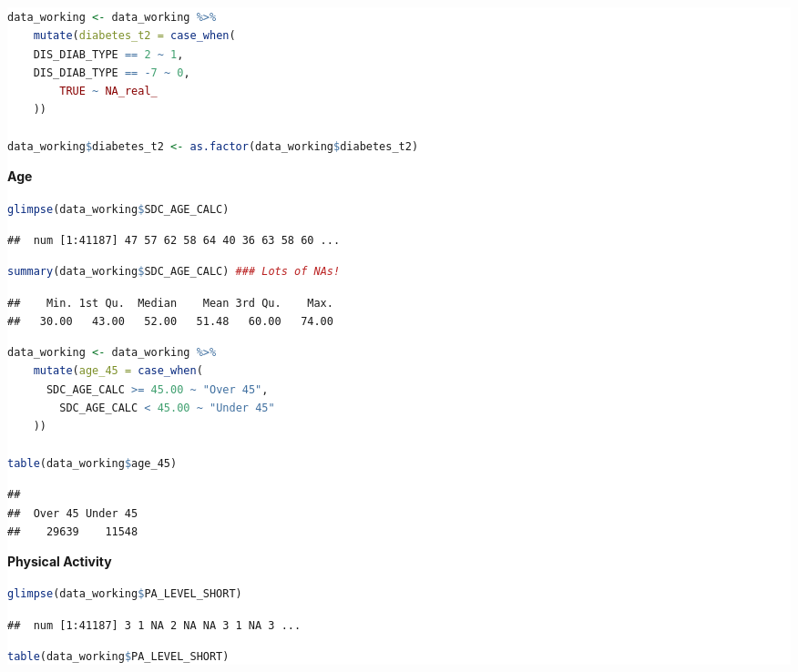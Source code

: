 ```r
data_working <- data_working %>%
	mutate(diabetes_t2 = case_when(
    DIS_DIAB_TYPE == 2 ~ 1,
    DIS_DIAB_TYPE == -7 ~ 0, 
		TRUE ~ NA_real_
	))

data_working$diabetes_t2 <- as.factor(data_working$diabetes_t2)
```

**Age**


```r
glimpse(data_working$SDC_AGE_CALC)
```

```
##  num [1:41187] 47 57 62 58 64 40 36 63 58 60 ...
```

```r
summary(data_working$SDC_AGE_CALC) ### Lots of NAs! 
```

```
##    Min. 1st Qu.  Median    Mean 3rd Qu.    Max. 
##   30.00   43.00   52.00   51.48   60.00   74.00
```

```r
data_working <- data_working %>%
	mutate(age_45 = case_when(
	  SDC_AGE_CALC >= 45.00 ~ "Over 45",
		SDC_AGE_CALC < 45.00 ~ "Under 45"
	))

table(data_working$age_45)
```

```
## 
##  Over 45 Under 45 
##    29639    11548
```

**Physical Activity**


```r
glimpse(data_working$PA_LEVEL_SHORT)
```

```
##  num [1:41187] 3 1 NA 2 NA NA 3 1 NA 3 ...
```

```r
table(data_working$PA_LEVEL_SHORT)
```
